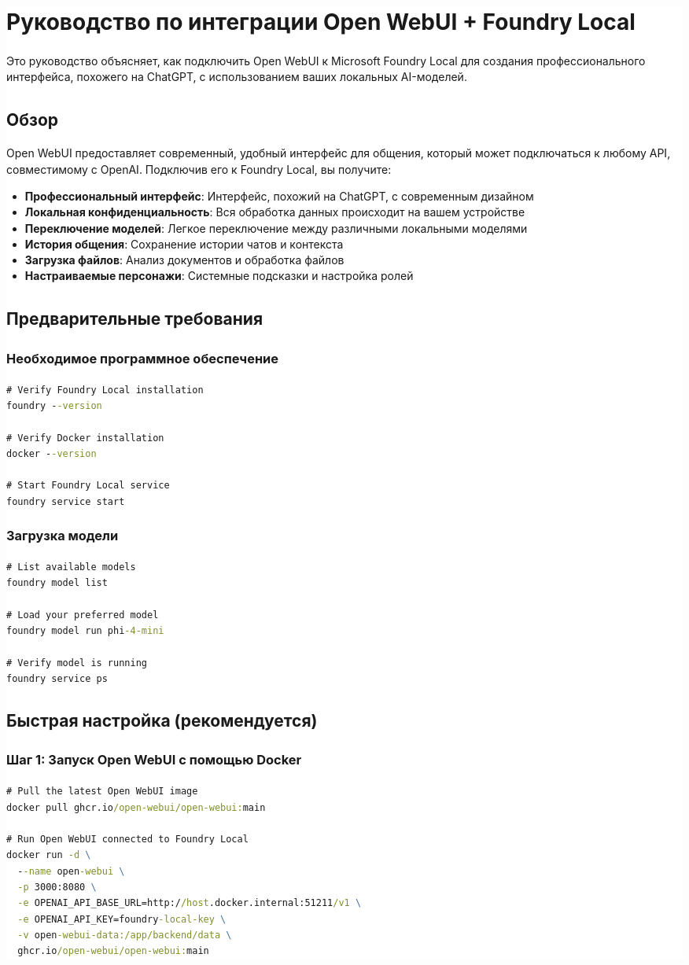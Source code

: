 
# Руководство по интеграции Open WebUI + Foundry Local

Это руководство объясняет, как подключить Open WebUI к Microsoft Foundry Local для создания профессионального интерфейса, похожего на ChatGPT, с использованием ваших локальных AI-моделей.

## Обзор

Open WebUI предоставляет современный, удобный интерфейс для общения, который может подключаться к любому API, совместимому с OpenAI. Подключив его к Foundry Local, вы получите:

- **Профессиональный интерфейс**: Интерфейс, похожий на ChatGPT, с современным дизайном
- **Локальная конфиденциальность**: Вся обработка данных происходит на вашем устройстве
- **Переключение моделей**: Легкое переключение между различными локальными моделями
- **История общения**: Сохранение истории чатов и контекста
- **Загрузка файлов**: Анализ документов и обработка файлов
- **Настраиваемые персонажи**: Системные подсказки и настройка ролей

## Предварительные требования

### Необходимое программное обеспечение

```cmd
# Verify Foundry Local installation
foundry --version

# Verify Docker installation
docker --version

# Start Foundry Local service
foundry service start
```

### Загрузка модели

```cmd
# List available models
foundry model list

# Load your preferred model
foundry model run phi-4-mini

# Verify model is running
foundry service ps
```

## Быстрая настройка (рекомендуется)

### Шаг 1: Запуск Open WebUI с помощью Docker

```cmd
# Pull the latest Open WebUI image
docker pull ghcr.io/open-webui/open-webui:main

# Run Open WebUI connected to Foundry Local
docker run -d \
  --name open-webui \
  -p 3000:8080 \
  -e OPENAI_API_BASE_URL=http://host.docker.internal:51211/v1 \
  -e OPENAI_API_KEY=foundry-local-key \
  -v open-webui-data:/app/backend/data \
  ghcr.io/open-webui/open-webui:main
```
